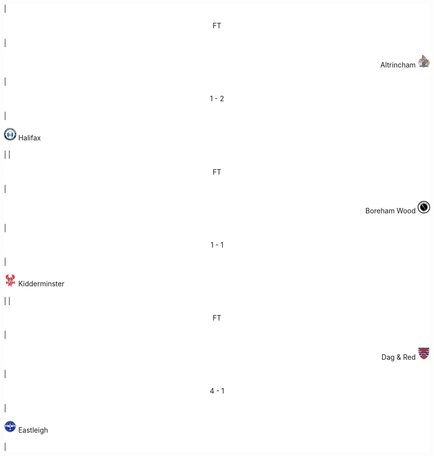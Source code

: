 | <p align="center">FT</p> | <p align="right">Altrincham <img src="/static/logos/Altrincham FC.png" height="25px"></p> | <p align="center">1 - 2</p> | <p align="left"><img src="/static/logos/FC Halifax Town.png" height="25px"> Halifax</p> |
| <p align="center">FT</p> | <p align="right">Boreham Wood <img src="/static/logos/Boreham Wood FC.png" height="25px"></p> | <p align="center">1 - 1</p> | <p align="left"><img src="/static/logos/Kidderminster Harriers FC.png" height="25px"> Kidderminster</p> |
| <p align="center">FT</p> | <p align="right">Dag & Red <img src="/static/logos/Dagenham & Redbridge FC.png" height="25px"></p> | <p align="center">4 - 1</p> | <p align="left"><img src="/static/logos/Eastleigh FC.png" height="25px"> Eastleigh</p> |